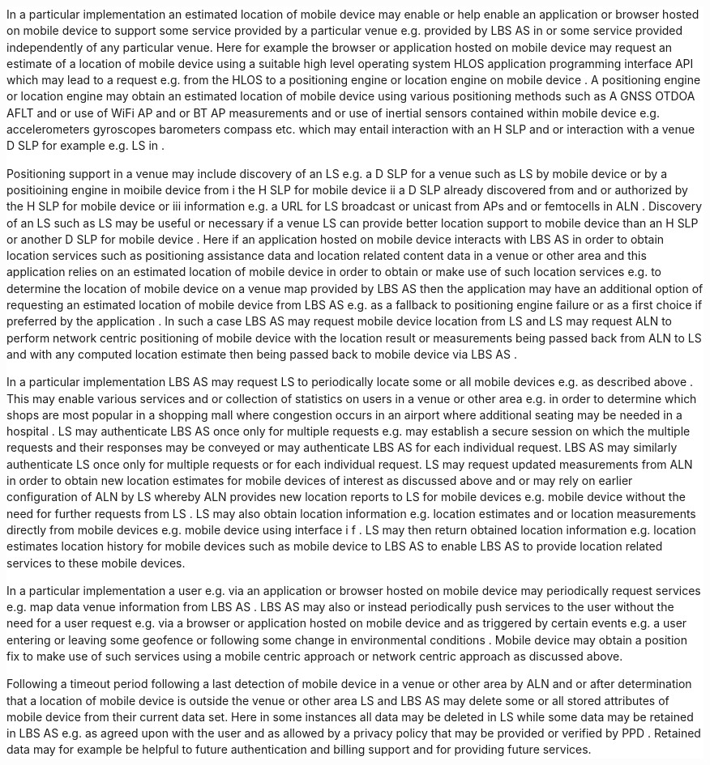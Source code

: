 In a particular implementation an estimated location of mobile device may enable or help enable an application or browser hosted on mobile device to support some service provided by a particular venue e.g. provided by LBS AS in or some service provided independently of any particular venue. Here for example the browser or application hosted on mobile device may request an estimate of a location of mobile device using a suitable high level operating system HLOS application programming interface API which may lead to a request e.g. from the HLOS to a positioning engine or location engine on mobile device . A positioning engine or location engine may obtain an estimated location of mobile device using various positioning methods such as A GNSS OTDOA AFLT and or use of WiFi AP and or BT AP measurements and or use of inertial sensors contained within mobile device e.g. accelerometers gyroscopes barometers compass etc. which may entail interaction with an H SLP and or interaction with a venue D SLP for example e.g. LS in .

Positioning support in a venue may include discovery of an LS e.g. a D SLP for a venue such as LS by mobile device or by a positioining engine in moibile device from i the H SLP for mobile device ii a D SLP already discovered from and or authorized by the H SLP for mobile device or iii information e.g. a URL for LS broadcast or unicast from APs and or femtocells in ALN . Discovery of an LS such as LS may be useful or necessary if a venue LS can provide better location support to mobile device than an H SLP or another D SLP for mobile device . Here if an application hosted on mobile device interacts with LBS AS in order to obtain location services such as positioning assistance data and location related content data in a venue or other area and this application relies on an estimated location of mobile device in order to obtain or make use of such location services e.g. to determine the location of mobile device on a venue map provided by LBS AS then the application may have an additional option of requesting an estimated location of mobile device from LBS AS e.g. as a fallback to positioning engine failure or as a first choice if preferred by the application . In such a case LBS AS may request mobile device location from LS and LS may request ALN to perform network centric positioning of mobile device with the location result or measurements being passed back from ALN to LS and with any computed location estimate then being passed back to mobile device via LBS AS .

In a particular implementation LBS AS may request LS to periodically locate some or all mobile devices e.g. as described above . This may enable various services and or collection of statistics on users in a venue or other area e.g. in order to determine which shops are most popular in a shopping mall where congestion occurs in an airport where additional seating may be needed in a hospital . LS may authenticate LBS AS once only for multiple requests e.g. may establish a secure session on which the multiple requests and their responses may be conveyed or may authenticate LBS AS for each individual request. LBS AS may similarly authenticate LS once only for multiple requests or for each individual request. LS may request updated measurements from ALN in order to obtain new location estimates for mobile devices of interest as discussed above and or may rely on earlier configuration of ALN by LS whereby ALN provides new location reports to LS for mobile devices e.g. mobile device without the need for further requests from LS . LS may also obtain location information e.g. location estimates and or location measurements directly from mobile devices e.g. mobile device using interface i f . LS may then return obtained location information e.g. location estimates location history for mobile devices such as mobile device to LBS AS to enable LBS AS to provide location related services to these mobile devices.

In a particular implementation a user e.g. via an application or browser hosted on mobile device may periodically request services e.g. map data venue information from LBS AS . LBS AS may also or instead periodically push services to the user without the need for a user request e.g. via a browser or application hosted on mobile device and as triggered by certain events e.g. a user entering or leaving some geofence or following some change in environmental conditions . Mobile device may obtain a position fix to make use of such services using a mobile centric approach or network centric approach as discussed above.

Following a timeout period following a last detection of mobile device in a venue or other area by ALN and or after determination that a location of mobile device is outside the venue or other area LS and LBS AS may delete some or all stored attributes of mobile device from their current data set. Here in some instances all data may be deleted in LS while some data may be retained in LBS AS e.g. as agreed upon with the user and as allowed by a privacy policy that may be provided or verified by PPD . Retained data may for example be helpful to future authentication and billing support and for providing future services.
